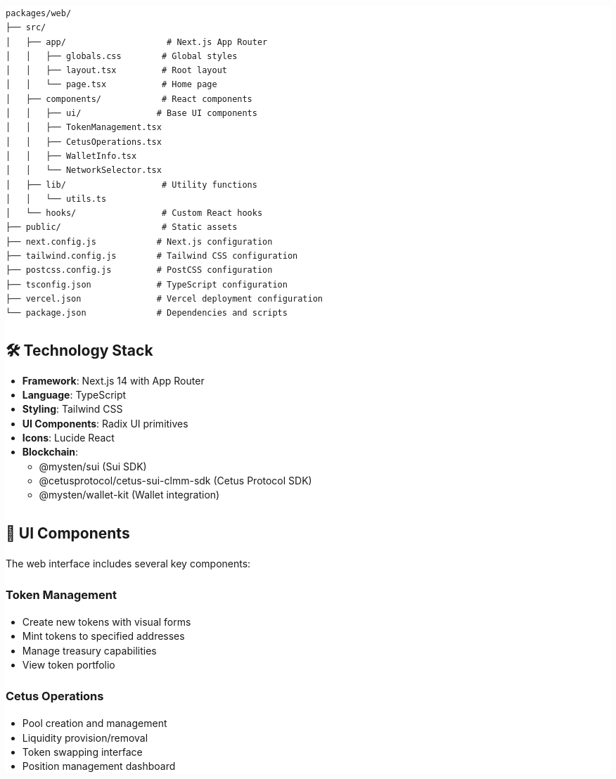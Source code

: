 ```
packages/web/
├── src/
│   ├── app/                    # Next.js App Router
│   │   ├── globals.css        # Global styles
│   │   ├── layout.tsx         # Root layout
│   │   └── page.tsx           # Home page
│   ├── components/            # React components
│   │   ├── ui/               # Base UI components
│   │   ├── TokenManagement.tsx
│   │   ├── CetusOperations.tsx
│   │   ├── WalletInfo.tsx
│   │   └── NetworkSelector.tsx
│   ├── lib/                   # Utility functions
│   │   └── utils.ts
│   └── hooks/                 # Custom React hooks
├── public/                    # Static assets
├── next.config.js            # Next.js configuration
├── tailwind.config.js        # Tailwind CSS configuration
├── postcss.config.js         # PostCSS configuration
├── tsconfig.json             # TypeScript configuration
├── vercel.json               # Vercel deployment configuration
└── package.json              # Dependencies and scripts
```

## 🛠️ Technology Stack

- **Framework**: Next.js 14 with App Router
- **Language**: TypeScript
- **Styling**: Tailwind CSS
- **UI Components**: Radix UI primitives
- **Icons**: Lucide React
- **Blockchain**: 
  - @mysten/sui (Sui SDK)
  - @cetusprotocol/cetus-sui-clmm-sdk (Cetus Protocol SDK)
  - @mysten/wallet-kit (Wallet integration)

## 🎨 UI Components

The web interface includes several key components:

### Token Management
- Create new tokens with visual forms
- Mint tokens to specified addresses
- Manage treasury capabilities
- View token portfolio

### Cetus Operations
- Pool creation and management
- Liquidity provision/removal
- Token swapping interface
- Position management dashboard
